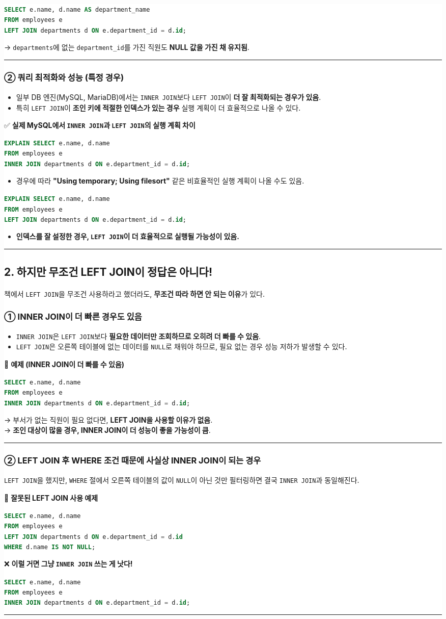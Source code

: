 ```sql
SELECT e.name, d.name AS department_name
FROM employees e
LEFT JOIN departments d ON e.department_id = d.id;
```
→ `departments`에 없는 `department_id`를 가진 직원도 **NULL 값을 가진 채 유지됨**.

---

### **② 쿼리 최적화와 성능 (특정 경우)**
- 일부 DB 엔진(MySQL, MariaDB)에서는 `INNER JOIN`보다 `LEFT JOIN`이 **더 잘 최적화되는 경우가 있음**.
- 특히 `LEFT JOIN`이 **조인 키에 적절한 인덱스가 있는 경우** 실행 계획이 더 효율적으로 나올 수 있다.

✅ **실제 MySQL에서 `INNER JOIN`과 `LEFT JOIN`의 실행 계획 차이**  
```sql
EXPLAIN SELECT e.name, d.name 
FROM employees e
INNER JOIN departments d ON e.department_id = d.id;
```
- 경우에 따라 **"Using temporary; Using filesort"** 같은 비효율적인 실행 계획이 나올 수도 있음.

```sql
EXPLAIN SELECT e.name, d.name 
FROM employees e
LEFT JOIN departments d ON e.department_id = d.id;
```
- **인덱스를 잘 설정한 경우, `LEFT JOIN`이 더 효율적으로 실행될 가능성이 있음.**

---

## **2. 하지만 무조건 LEFT JOIN이 정답은 아니다!**
책에서 `LEFT JOIN`을 무조건 사용하라고 했더라도, **무조건 따라 하면 안 되는 이유**가 있다.

### **① INNER JOIN이 더 빠른 경우도 있음**
- `INNER JOIN`은 `LEFT JOIN`보다 **필요한 데이터만 조회하므로 오히려 더 빠를 수 있음**.
- `LEFT JOIN`은 오른쪽 테이블에 없는 데이터를 `NULL`로 채워야 하므로, 필요 없는 경우 성능 저하가 발생할 수 있다.

📌 **예제 (INNER JOIN이 더 빠를 수 있음)**
```sql
SELECT e.name, d.name
FROM employees e
INNER JOIN departments d ON e.department_id = d.id;
```
→ 부서가 없는 직원이 필요 없다면, **LEFT JOIN을 사용할 이유가 없음**.  
→ **조인 대상이 많을 경우, INNER JOIN이 더 성능이 좋을 가능성이 큼**.

---

### **② LEFT JOIN 후 WHERE 조건 때문에 사실상 INNER JOIN이 되는 경우**
`LEFT JOIN`을 했지만, `WHERE` 절에서 오른쪽 테이블의 값이 `NULL`이 아닌 것만 필터링하면 결국 `INNER JOIN`과 동일해진다.

📌 **잘못된 LEFT JOIN 사용 예제**
```sql
SELECT e.name, d.name
FROM employees e
LEFT JOIN departments d ON e.department_id = d.id
WHERE d.name IS NOT NULL;
```
❌ **이럴 거면 그냥 `INNER JOIN` 쓰는 게 낫다!**  
```sql
SELECT e.name, d.name
FROM employees e
INNER JOIN departments d ON e.department_id = d.id;
```

---